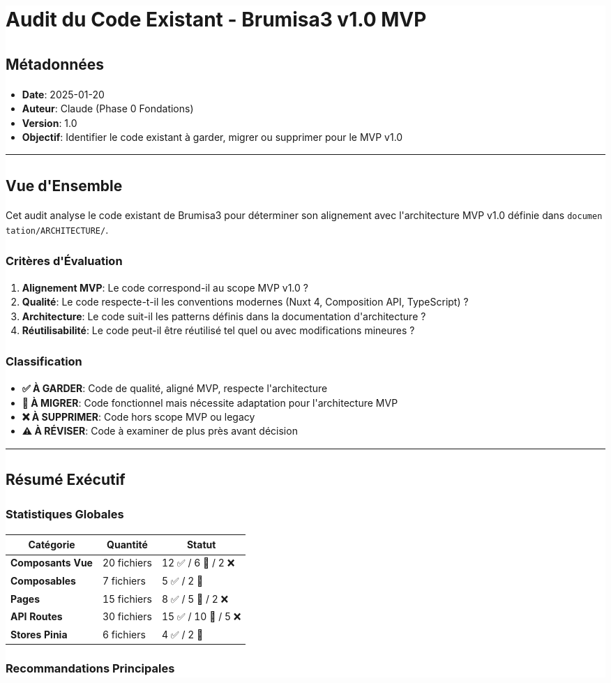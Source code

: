 # Audit du Code Existant - Brumisa3 v1.0 MVP

## Métadonnées

- **Date**: 2025-01-20
- **Auteur**: Claude (Phase 0 Fondations)
- **Version**: 1.0
- **Objectif**: Identifier le code existant à garder, migrer ou supprimer pour le MVP v1.0

---

## Vue d'Ensemble

Cet audit analyse le code existant de Brumisa3 pour déterminer son alignement avec l'architecture MVP v1.0 définie dans `documentation/ARCHITECTURE/`.

### Critères d'Évaluation

1. **Alignement MVP**: Le code correspond-il au scope MVP v1.0 ?
2. **Qualité**: Le code respecte-t-il les conventions modernes (Nuxt 4, Composition API, TypeScript) ?
3. **Architecture**: Le code suit-il les patterns définis dans la documentation d'architecture ?
4. **Réutilisabilité**: Le code peut-il être réutilisé tel quel ou avec modifications mineures ?

### Classification

- **✅ À GARDER**: Code de qualité, aligné MVP, respecte l'architecture
- **🔄 À MIGRER**: Code fonctionnel mais nécessite adaptation pour l'architecture MVP
- **❌ À SUPPRIMER**: Code hors scope MVP ou legacy
- **⚠️ À RÉVISER**: Code à examiner de plus près avant décision

---

## Résumé Exécutif

### Statistiques Globales

| Catégorie | Quantité | Statut |
|-----------|----------|--------|
| **Composants Vue** | 20 fichiers | 12 ✅ / 6 🔄 / 2 ❌ |
| **Composables** | 7 fichiers | 5 ✅ / 2 🔄 |
| **Pages** | 15 fichiers | 8 ✅ / 5 🔄 / 2 ❌ |
| **API Routes** | 30 fichiers | 15 ✅ / 10 🔄 / 5 ❌ |
| **Stores Pinia** | 6 fichiers | 4 ✅ / 2 🔄 |

### Recommandations Principales
